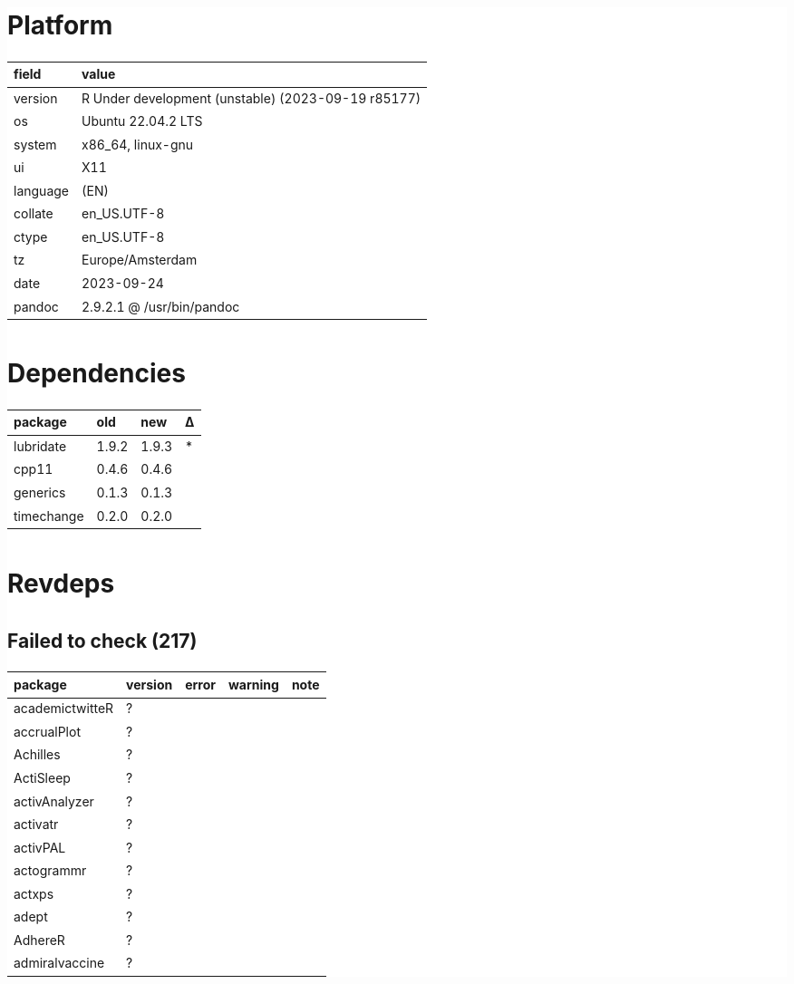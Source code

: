 # Platform

|field    |value                                              |
|:--------|:--------------------------------------------------|
|version  |R Under development (unstable) (2023-09-19 r85177) |
|os       |Ubuntu 22.04.2 LTS                                 |
|system   |x86_64, linux-gnu                                  |
|ui       |X11                                                |
|language |(EN)                                               |
|collate  |en_US.UTF-8                                        |
|ctype    |en_US.UTF-8                                        |
|tz       |Europe/Amsterdam                                   |
|date     |2023-09-24                                         |
|pandoc   |2.9.2.1 @ /usr/bin/pandoc                          |

# Dependencies

|package    |old   |new   |Δ  |
|:----------|:-----|:-----|:--|
|lubridate  |1.9.2 |1.9.3 |*  |
|cpp11      |0.4.6 |0.4.6 |   |
|generics   |0.1.3 |0.1.3 |   |
|timechange |0.2.0 |0.2.0 |   |

# Revdeps

## Failed to check (217)

|package                 |version |error |warning |note |
|:-----------------------|:-------|:-----|:-------|:----|
|academictwitteR         |?       |      |        |     |
|accrualPlot             |?       |      |        |     |
|Achilles                |?       |      |        |     |
|ActiSleep               |?       |      |        |     |
|activAnalyzer           |?       |      |        |     |
|activatr                |?       |      |        |     |
|activPAL                |?       |      |        |     |
|actogrammr              |?       |      |        |     |
|actxps                  |?       |      |        |     |
|adept                   |?       |      |        |     |
|AdhereR                 |?       |      |        |     |
|admiralvaccine          |?       |      |        |     |